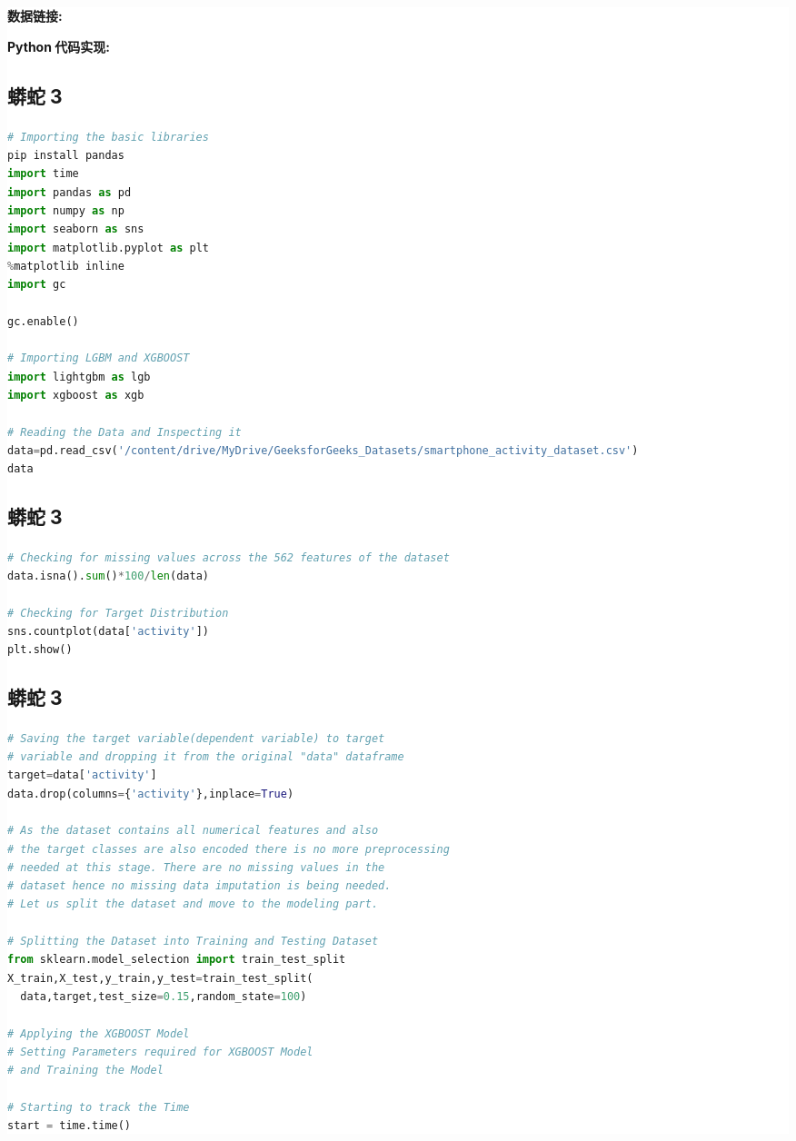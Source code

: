 **数据链接:**

**Python 代码实现:**

## 蟒蛇 3

```py
# Importing the basic libraries
pip install pandas
import time
import pandas as pd
import numpy as np
import seaborn as sns
import matplotlib.pyplot as plt
%matplotlib inline
import gc

gc.enable()

# Importing LGBM and XGBOOST
import lightgbm as lgb
import xgboost as xgb

# Reading the Data and Inspecting it
data=pd.read_csv('/content/drive/MyDrive/GeeksforGeeks_Datasets/smartphone_activity_dataset.csv')
data
```

## 蟒蛇 3

```py
# Checking for missing values across the 562 features of the dataset
data.isna().sum()*100/len(data)

# Checking for Target Distribution
sns.countplot(data['activity'])
plt.show()
```

## 蟒蛇 3

```py
# Saving the target variable(dependent variable) to target 
# variable and dropping it from the original "data" dataframe
target=data['activity']
data.drop(columns={'activity'},inplace=True)

# As the dataset contains all numerical features and also 
# the target classes are also encoded there is no more preprocessing
# needed at this stage. There are no missing values in the 
# dataset hence no missing data imputation is being needed. 
# Let us split the dataset and move to the modeling part. 

# Splitting the Dataset into Training and Testing Dataset
from sklearn.model_selection import train_test_split
X_train,X_test,y_train,y_test=train_test_split(
  data,target,test_size=0.15,random_state=100)

# Applying the XGBOOST Model
# Setting Parameters required for XGBOOST Model 
# and Training the Model 

# Starting to track the Time
start = time.time()   
```